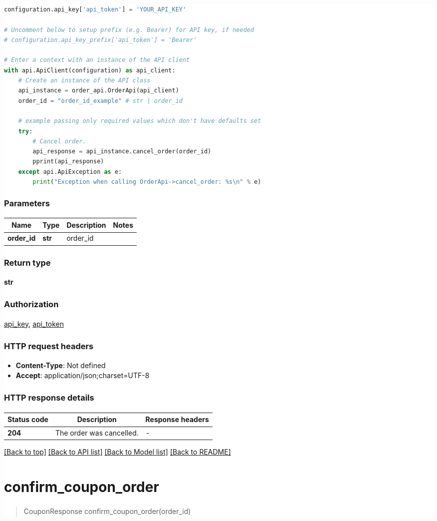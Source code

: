 ```python
configuration.api_key['api_token'] = 'YOUR_API_KEY'

# Uncomment below to setup prefix (e.g. Bearer) for API key, if needed
# configuration.api_key_prefix['api_token'] = 'Bearer'

# Enter a context with an instance of the API client
with api.ApiClient(configuration) as api_client:
    # Create an instance of the API class
    api_instance = order_api.OrderApi(api_client)
    order_id = "order_id_example" # str | order_id

    # example passing only required values which don't have defaults set
    try:
        # Cancel order.
        api_response = api_instance.cancel_order(order_id)
        pprint(api_response)
    except api.ApiException as e:
        print("Exception when calling OrderApi->cancel_order: %s\n" % e)
```


### Parameters

Name | Type | Description  | Notes
------------- | ------------- | ------------- | -------------
 **order_id** | **str**| order_id |

### Return type

**str**

### Authorization

[api_key](../README.md#api_key), [api_token](../README.md#api_token)

### HTTP request headers

 - **Content-Type**: Not defined
 - **Accept**: application/json;charset=UTF-8


### HTTP response details

| Status code | Description | Response headers |
|-------------|-------------|------------------|
**204** | The order was cancelled. |  -  |

[[Back to top]](#) [[Back to API list]](../README.md#documentation-for-api-endpoints) [[Back to Model list]](../README.md#documentation-for-models) [[Back to README]](../README.md)

# **confirm_coupon_order**
> CouponResponse confirm_coupon_order(order_id)
